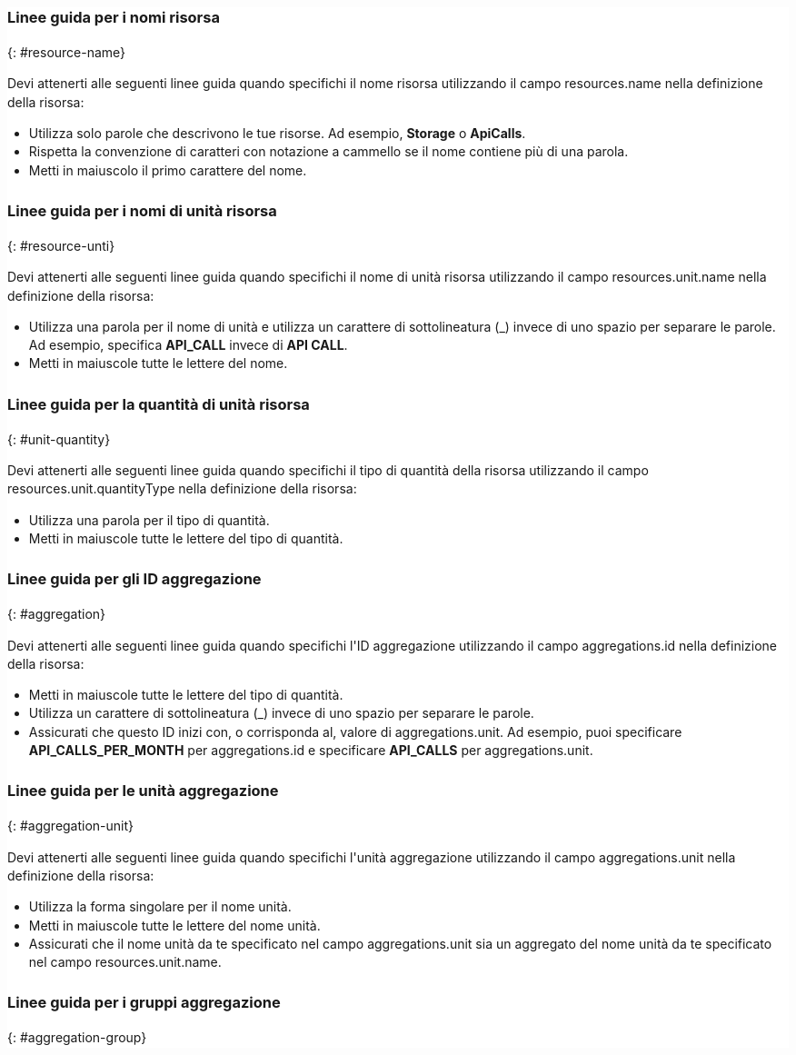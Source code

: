 ### Linee guida per i nomi risorsa
{: #resource-name}

  Devi attenerti alle seguenti linee guida quando specifichi il nome risorsa utilizzando il campo resources.name nella definizione della risorsa:

  * Utilizza solo parole che descrivono le tue risorse. Ad esempio, **Storage** o **ApiCalls**. 
  * Rispetta la convenzione di caratteri con notazione a cammello se il nome contiene più di una parola.
  * Metti in maiuscolo il primo carattere del nome.

### Linee guida per i nomi di unità risorsa
{: #resource-unti}

  Devi attenerti alle seguenti linee guida quando specifichi il nome di unità risorsa utilizzando il campo resources.unit.name nella definizione della risorsa:

  * Utilizza una parola per il nome di unità e utilizza un carattere di sottolineatura (_) invece di uno spazio per separare le parole. Ad esempio, specifica **API_CALL** invece di **API CALL**.  
  * Metti in maiuscole tutte le lettere del nome.
  
### Linee guida per la quantità di unità risorsa
{: #unit-quantity}

  Devi attenerti alle seguenti linee guida quando specifichi il tipo di quantità della risorsa utilizzando il campo resources.unit.quantityType nella definizione della risorsa:
  
  * Utilizza una parola per il tipo di quantità.
  * Metti in maiuscole tutte le lettere del tipo di quantità.
  
### Linee guida per gli ID aggregazione
{: #aggregation}

  Devi attenerti alle seguenti linee guida quando specifichi l'ID aggregazione utilizzando il campo aggregations.id nella definizione della risorsa:

  * Metti in maiuscole tutte le lettere del tipo di quantità.
  * Utilizza un carattere di sottolineatura (_) invece di uno spazio per separare le parole.
  * Assicurati che questo ID inizi con, o corrisponda al, valore di aggregations.unit. Ad esempio, puoi specificare **API_CALLS_PER_MONTH** per aggregations.id e specificare **API_CALLS** per aggregations.unit.

### Linee guida per le unità aggregazione
{: #aggregation-unit}

  Devi attenerti alle seguenti linee guida quando specifichi l'unità aggregazione utilizzando il campo aggregations.unit nella definizione della risorsa:
   
  * Utilizza la forma singolare per il nome unità.
  * Metti in maiuscole tutte le lettere del nome unità.
  * Assicurati che il nome unità da te specificato nel campo aggregations.unit sia un aggregato del nome unità da te specificato nel campo resources.unit.name.
  
### Linee guida per i gruppi aggregazione
{: #aggregation-group}
